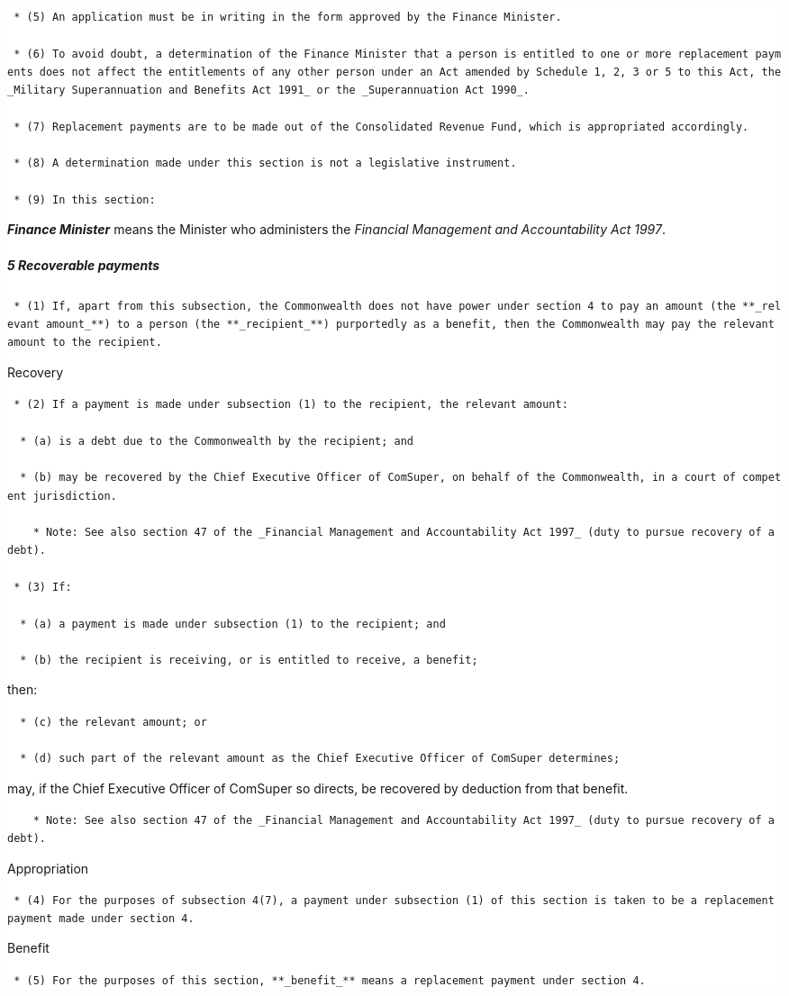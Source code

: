      * (5) An application must be in writing in the form approved by the Finance Minister.

     * (6) To avoid doubt, a determination of the Finance Minister that a person is entitled to one or more replacement payments does not affect the entitlements of any other person under an Act amended by Schedule 1, 2, 3 or 5 to this Act, the _Military Superannuation and Benefits Act 1991_ or the _Superannuation Act 1990_.

     * (7) Replacement payments are to be made out of the Consolidated Revenue Fund, which is appropriated accordingly.

     * (8) A determination made under this section is not a legislative instrument.

     * (9) In this section:

**_Finance Minister_** means the Minister who administers the _Financial Management and Accountability Act 1997_.

##### 5  Recoverable payments

     * (1) If, apart from this subsection, the Commonwealth does not have power under section 4 to pay an amount (the **_relevant amount_**) to a person (the **_recipient_**) purportedly as a benefit, then the Commonwealth may pay the relevant amount to the recipient.

Recovery

     * (2) If a payment is made under subsection (1) to the recipient, the relevant amount:

      * (a) is a debt due to the Commonwealth by the recipient; and

      * (b) may be recovered by the Chief Executive Officer of ComSuper, on behalf of the Commonwealth, in a court of competent jurisdiction.

        * Note: See also section 47 of the _Financial Management and Accountability Act 1997_ (duty to pursue recovery of a debt).

     * (3) If:

      * (a) a payment is made under subsection (1) to the recipient; and

      * (b) the recipient is receiving, or is entitled to receive, a benefit;

then: 

      * (c) the relevant amount; or

      * (d) such part of the relevant amount as the Chief Executive Officer of ComSuper determines;

may, if the Chief Executive Officer of ComSuper so directs, be recovered by deduction from that benefit.

        * Note: See also section 47 of the _Financial Management and Accountability Act 1997_ (duty to pursue recovery of a debt).

Appropriation

     * (4) For the purposes of subsection 4(7), a payment under subsection (1) of this section is taken to be a replacement payment made under section 4.

Benefit

     * (5) For the purposes of this section, **_benefit_** means a replacement payment under section 4.
